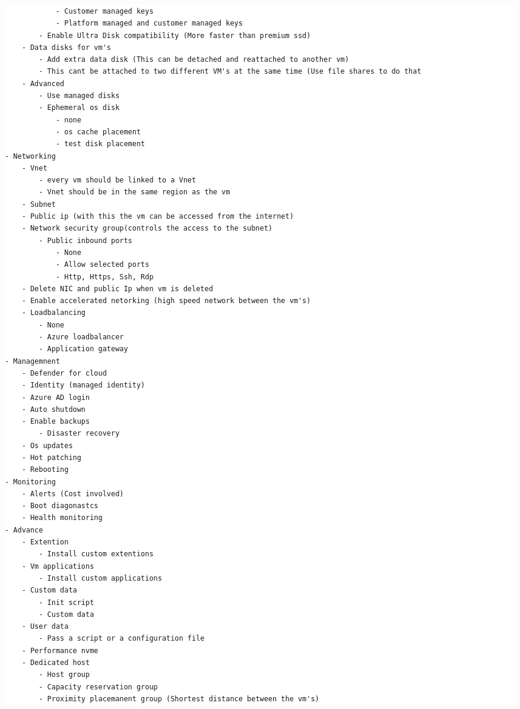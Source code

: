                 - Customer managed keys
                - Platform managed and customer managed keys
            - Enable Ultra Disk compatibility (More faster than premium ssd)
        - Data disks for vm's
            - Add extra data disk (This can be detached and reattached to another vm)
            - This cant be attached to two different VM's at the same time (Use file shares to do that
        - Advanced
            - Use managed disks
            - Ephemeral os disk
                - none
                - os cache placement
                - test disk placement
    - Networking
        - Vnet 
            - every vm should be linked to a Vnet
            - Vnet should be in the same region as the vm
        - Subnet
        - Public ip (with this the vm can be accessed from the internet)
        - Network security group(controls the access to the subnet)
            - Public inbound ports
                - None
                - Allow selected ports
                - Http, Https, Ssh, Rdp
        - Delete NIC and public Ip when vm is deleted
        - Enable accelerated netorking (high speed network between the vm's)
        - Loadbalancing
            - None
            - Azure loadbalancer
            - Application gateway
    - Managemnent
        - Defender for cloud
        - Identity (managed identity)
        - Azure AD login
        - Auto shutdown
        - Enable backups
            - Disaster recovery
        - Os updates
        - Hot patching
        - Rebooting
    - Monitoring 
        - Alerts (Cost involved)
        - Boot diagonastcs
        - Health monitoring
    - Advance
        - Extention
            - Install custom extentions
        - Vm applications
            - Install custom applications
        - Custom data
            - Init script
            - Custom data
        - User data
            - Pass a script or a configuration file
        - Performance nvme
        - Dedicated host
            - Host group
            - Capacity reservation group
            - Proximity placemanent group (Shortest distance between the vm's)
